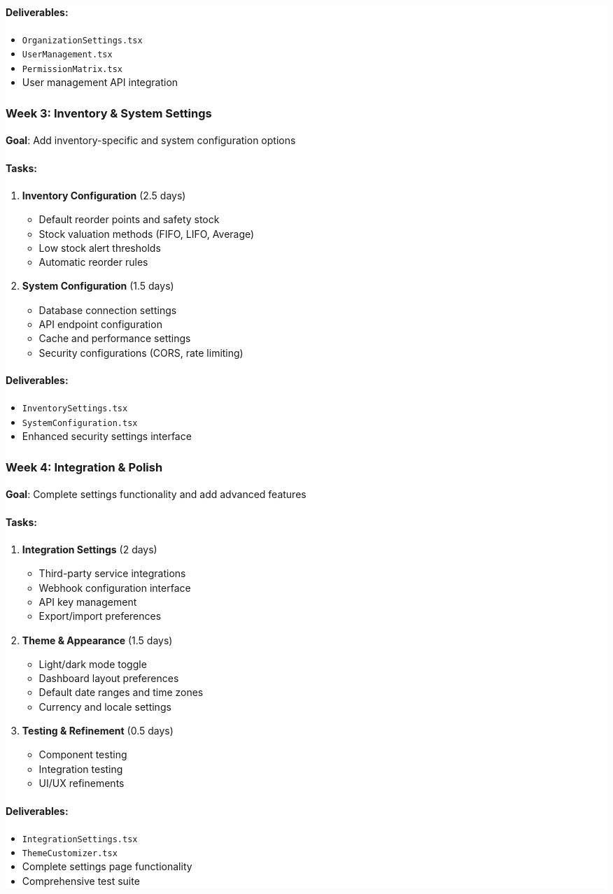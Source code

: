 #### Deliverables:
- `OrganizationSettings.tsx`
- `UserManagement.tsx`
- `PermissionMatrix.tsx`
- User management API integration

### Week 3: Inventory & System Settings
**Goal**: Add inventory-specific and system configuration options

#### Tasks:
1. **Inventory Configuration** (2.5 days)
   - Default reorder points and safety stock
   - Stock valuation methods (FIFO, LIFO, Average)
   - Low stock alert thresholds
   - Automatic reorder rules

2. **System Configuration** (1.5 days)
   - Database connection settings
   - API endpoint configuration
   - Cache and performance settings
   - Security configurations (CORS, rate limiting)

#### Deliverables:
- `InventorySettings.tsx`
- `SystemConfiguration.tsx`
- Enhanced security settings interface

### Week 4: Integration & Polish
**Goal**: Complete settings functionality and add advanced features

#### Tasks:
1. **Integration Settings** (2 days)
   - Third-party service integrations
   - Webhook configuration interface
   - API key management
   - Export/import preferences

2. **Theme & Appearance** (1.5 days)
   - Light/dark mode toggle
   - Dashboard layout preferences
   - Default date ranges and time zones
   - Currency and locale settings

3. **Testing & Refinement** (0.5 days)
   - Component testing
   - Integration testing
   - UI/UX refinements

#### Deliverables:
- `IntegrationSettings.tsx`
- `ThemeCustomizer.tsx`
- Complete settings page functionality
- Comprehensive test suite

